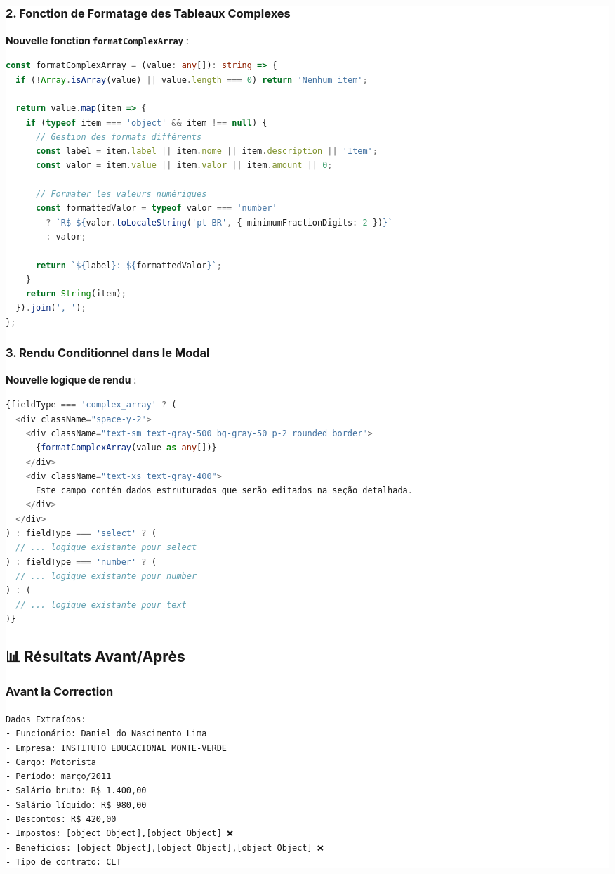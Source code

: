 ### **2. Fonction de Formatage des Tableaux Complexes**

**Nouvelle fonction `formatComplexArray`** :
```typescript
const formatComplexArray = (value: any[]): string => {
  if (!Array.isArray(value) || value.length === 0) return 'Nenhum item';
  
  return value.map(item => {
    if (typeof item === 'object' && item !== null) {
      // Gestion des formats différents
      const label = item.label || item.nome || item.description || 'Item';
      const valor = item.value || item.valor || item.amount || 0;
      
      // Formater les valeurs numériques
      const formattedValor = typeof valor === 'number' 
        ? `R$ ${valor.toLocaleString('pt-BR', { minimumFractionDigits: 2 })}`
        : valor;
        
      return `${label}: ${formattedValor}`;
    }
    return String(item);
  }).join(', ');
};
```

### **3. Rendu Conditionnel dans le Modal**

**Nouvelle logique de rendu** :
```typescript
{fieldType === 'complex_array' ? (
  <div className="space-y-2">
    <div className="text-sm text-gray-500 bg-gray-50 p-2 rounded border">
      {formatComplexArray(value as any[])}
    </div>
    <div className="text-xs text-gray-400">
      Este campo contém dados estruturados que serão editados na seção detalhada.
    </div>
  </div>
) : fieldType === 'select' ? (
  // ... logique existante pour select
) : fieldType === 'number' ? (
  // ... logique existante pour number
) : (
  // ... logique existante pour text
)}
```

## 📊 **Résultats Avant/Après**

### **Avant la Correction**
```
Dados Extraídos:
- Funcionário: Daniel do Nascimento Lima
- Empresa: INSTITUTO EDUCACIONAL MONTE-VERDE
- Cargo: Motorista
- Período: março/2011
- Salário bruto: R$ 1.400,00
- Salário líquido: R$ 980,00
- Descontos: R$ 420,00
- Impostos: [object Object],[object Object] ❌
- Beneficios: [object Object],[object Object],[object Object] ❌
- Tipo de contrato: CLT
```
